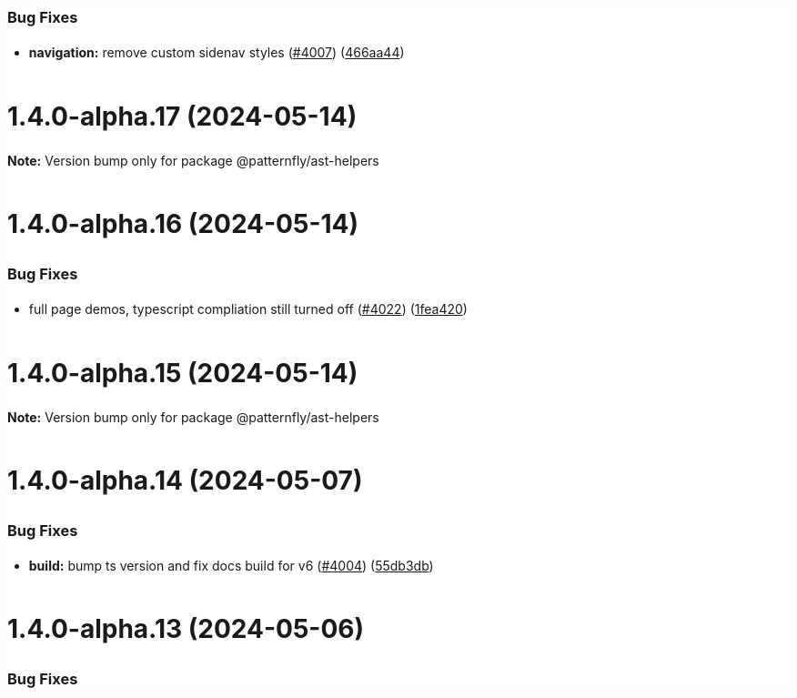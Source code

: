 
### Bug Fixes

* **navigation:** remove custom sidenav styles ([#4007](https://github.com/patternfly/patternfly-org/issues/4007)) ([466aa44](https://github.com/patternfly/patternfly-org/commit/466aa44383b15355a369b09a792c70fcacf0e57a))





# 1.4.0-alpha.17 (2024-05-14)

**Note:** Version bump only for package @patternfly/ast-helpers





# 1.4.0-alpha.16 (2024-05-14)


### Bug Fixes

* full page demos, typescript compliation still turned off ([#4022](https://github.com/patternfly/patternfly-org/issues/4022)) ([1fea420](https://github.com/patternfly/patternfly-org/commit/1fea42035c875a36c45522dcd3f69176c35c88a7))





# 1.4.0-alpha.15 (2024-05-14)

**Note:** Version bump only for package @patternfly/ast-helpers





# 1.4.0-alpha.14 (2024-05-07)


### Bug Fixes

* **build:** bump ts version and fix docs build for v6 ([#4004](https://github.com/patternfly/patternfly-org/issues/4004)) ([55db3db](https://github.com/patternfly/patternfly-org/commit/55db3db9d8f0b47b323ce921ac42f06d8515c9b6))





# 1.4.0-alpha.13 (2024-05-06)


### Bug Fixes
